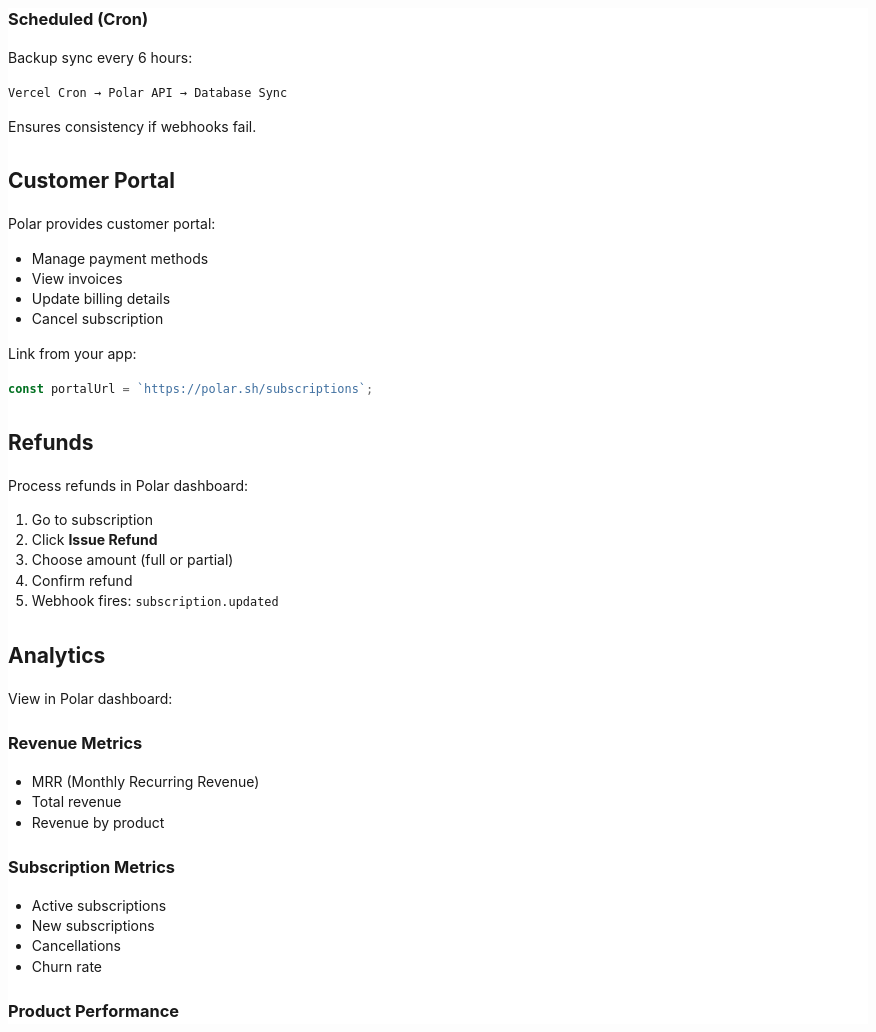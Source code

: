 ### Scheduled (Cron)

Backup sync every 6 hours:

```
Vercel Cron → Polar API → Database Sync
```

Ensures consistency if webhooks fail.

## Customer Portal

Polar provides customer portal:

- Manage payment methods
- View invoices
- Update billing details
- Cancel subscription

Link from your app:

```typescript
const portalUrl = `https://polar.sh/subscriptions`;
```

## Refunds

Process refunds in Polar dashboard:

1. Go to subscription
2. Click **Issue Refund**
3. Choose amount (full or partial)
4. Confirm refund
5. Webhook fires: `subscription.updated`

## Analytics

View in Polar dashboard:

### Revenue Metrics

- MRR (Monthly Recurring Revenue)
- Total revenue
- Revenue by product

### Subscription Metrics

- Active subscriptions
- New subscriptions
- Cancellations
- Churn rate

### Product Performance
